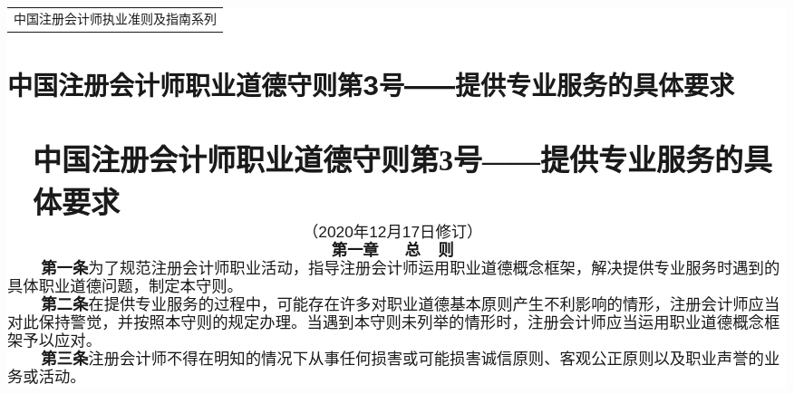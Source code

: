 ﻿<!DOCTYPE HTML PUBLIC "-//W3C//DTD HTML 4.0 Transitional//EN">
<HTML xmlns:o = "urn:schemas-microsoft-com:office:office"><HEAD><TITLE>中国注册会计师职业道德守则第3号——提供专业服务的具体要求</TITLE>
<META content="text/html; charset=gb2312" http-equiv=Content-Type>
<META name=GENERATOR content="MSHTML 11.00.10570.1001"><LINK rel=stylesheet 
href="_template.css"></HEAD>
<BODY>
<DIV id=nsbanner>
<DIV id=bannerrow1>
<TABLE class=bannerparthead>
  <TBODY>
  <TR id=hdr>
    <TD class=runninghead noWrap>中国注册会计师执业准则及指南系列</TD></TR></TBODY></TABLE></DIV>
<DIV id=titlerow>
<H1 class=dtH1>中国注册会计师职业道德守则第3号——提供专业服务的具体要求</H1></DIV></DIV>
<DIV id=nstext><BR>
<P class=lv1 style="MARGIN: auto 7.35pt auto 21pt"><A 
name=_Toc94098083><STRONG><FONT size=6><FONT face=微软雅黑>中国注册会计师职业道德守则第3号<SPAN 
style="mso-font-width: 95%">——提供专业服务的具体要求</SPAN></FONT></FONT></STRONG></A><o:p></o:p></P>
<P class=MsoBodyText 
style="LAYOUT-GRID-MODE: char; TEXT-ALIGN: center; MARGIN: auto 7.35pt auto 0.1pt; LINE-HEIGHT: 115%" 
align=center><SPAN 
style='FONT-SIZE: 13pt; FONT-FAMILY: "微软雅黑",sans-serif; LINE-HEIGHT: 115%; mso-bidi-font-family: "Times New Roman"'>（<SPAN 
lang=EN-US>2020</SPAN>年<SPAN lang=EN-US>12</SPAN>月<SPAN 
lang=EN-US>17</SPAN>日修订）<SPAN lang=EN-US><o:p></o:p></SPAN></SPAN></P>
<P class=MsoNormal 
style="LAYOUT-GRID-MODE: char; TEXT-ALIGN: center; MARGIN: auto 7.35pt auto 0cm; LINE-HEIGHT: 115%; tab-stops: 63.95pt 95.85pt" 
align=center><B><SPAN 
style='FONT-SIZE: 13pt; FONT-FAMILY: "微软雅黑",sans-serif; LINE-HEIGHT: 115%; mso-bidi-font-family: "Times New Roman"'>第一章<SPAN 
lang=EN-US><SPAN style="mso-tab-count: 1">&nbsp;&nbsp;&nbsp;&nbsp;&nbsp; 
</SPAN></SPAN>总<SPAN lang=EN-US><SPAN 
style="mso-tab-count: 1">&nbsp;&nbsp;&nbsp; </SPAN></SPAN>则<SPAN 
lang=EN-US><o:p></o:p></SPAN></SPAN></B></P>
<P class=MsoBodyText 
style="LAYOUT-GRID-MODE: char; TEXT-ALIGN: justify; TEXT-JUSTIFY: inter-ideograph; MARGIN: auto 5.8pt auto 0cm; LINE-HEIGHT: 115%; TEXT-INDENT: 27.95pt"><B><SPAN 
style='FONT-SIZE: 13pt; FONT-FAMILY: "微软雅黑",sans-serif; LINE-HEIGHT: 115%; mso-bidi-font-family: "Times New Roman"'>第一条</SPAN></B><SPAN 
style='FONT-SIZE: 13pt; FONT-FAMILY: "微软雅黑",sans-serif; LINE-HEIGHT: 115%; mso-bidi-font-family: "Times New Roman"'>为了规范注册会计师职业活动，指导注册会计师运用职业道德概念框架，解决提供专业服务时遇到的具体职业道德问题，制定本守则。<SPAN 
lang=EN-US><o:p></o:p></SPAN></SPAN></P>
<P class=MsoBodyText 
style="LAYOUT-GRID-MODE: char; TEXT-ALIGN: justify; TEXT-JUSTIFY: inter-ideograph; MARGIN: auto 5.8pt auto 0cm; LINE-HEIGHT: 115%; TEXT-INDENT: 27.95pt"><B><SPAN 
style='FONT-SIZE: 13pt; FONT-FAMILY: "微软雅黑",sans-serif; LINE-HEIGHT: 115%; mso-bidi-font-family: "Times New Roman"'>第二条</SPAN></B><SPAN 
style='FONT-SIZE: 13pt; FONT-FAMILY: "微软雅黑",sans-serif; LINE-HEIGHT: 115%; mso-bidi-font-family: "Times New Roman"'>在提供专业服务的过程中，可能存在许多对职业道德基本原则产生不利影响的情形，注册会计师应当对此保持警觉，并按照本守则的规定办理。当遇到本守则未列举的情形时，注册会计师应当运用职业道德概念框架予以应对。<SPAN 
lang=EN-US><o:p></o:p></SPAN></SPAN></P>
<P class=MsoBodyText 
style="LAYOUT-GRID-MODE: char; TEXT-ALIGN: justify; TEXT-JUSTIFY: inter-ideograph; MARGIN: auto 5.85pt auto 0cm; LINE-HEIGHT: 115%; TEXT-INDENT: 27.95pt"><B><SPAN 
style='FONT-SIZE: 13pt; FONT-FAMILY: "微软雅黑",sans-serif; LINE-HEIGHT: 115%; mso-bidi-font-family: "Times New Roman"'>第三条</SPAN></B><SPAN 
style='FONT-SIZE: 13pt; FONT-FAMILY: "微软雅黑",sans-serif; LINE-HEIGHT: 115%; mso-bidi-font-family: "Times New Roman"'>注册会计师不得在明知的情况下从事任何损害或可能损害诚信原则、客观公正原则以及职业声誉的业务或活动。<SPAN 
lang=EN-US><o:p></o:p></SPAN></SPAN></P>
<P class=MsoNormal 